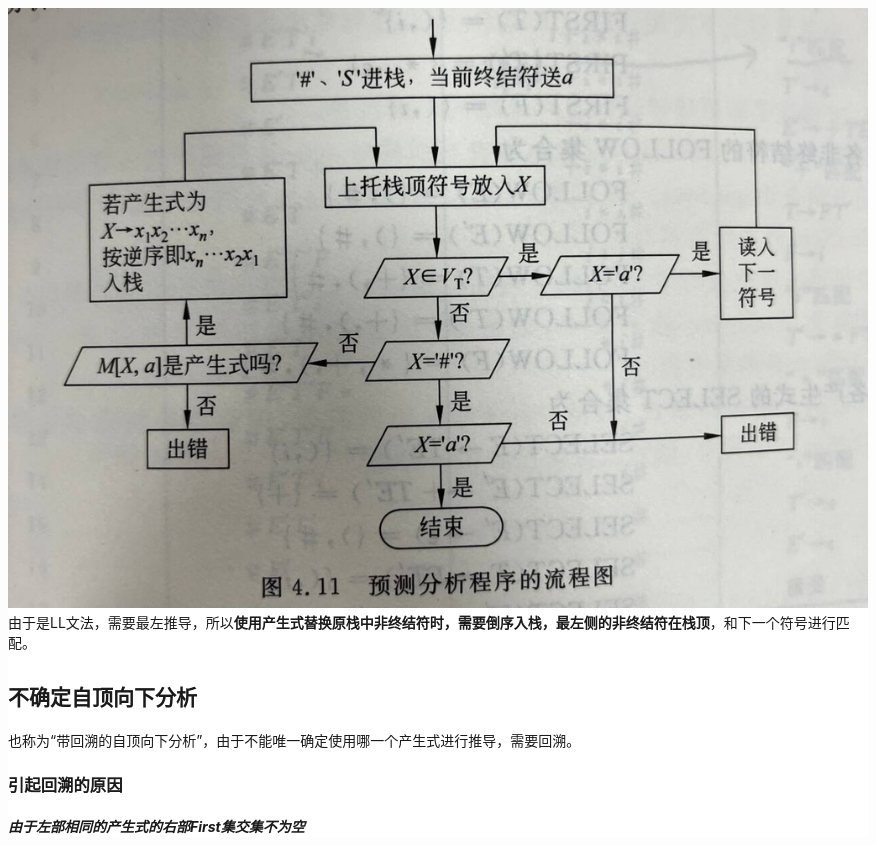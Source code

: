![alt text](image-91.png)
由于是LL文法，需要最左推导，所以**使用产生式替换原栈中非终结符时，需要倒序入栈，最左侧的非终结符在栈顶**，和下一个符号进行匹配。
## 不确定自顶向下分析
也称为“带回溯的自顶向下分析”，由于不能唯一确定使用哪一个产生式进行推导，需要回溯。
### 引起回溯的原因
##### 由于左部相同的产生式的右部First集交集不为空